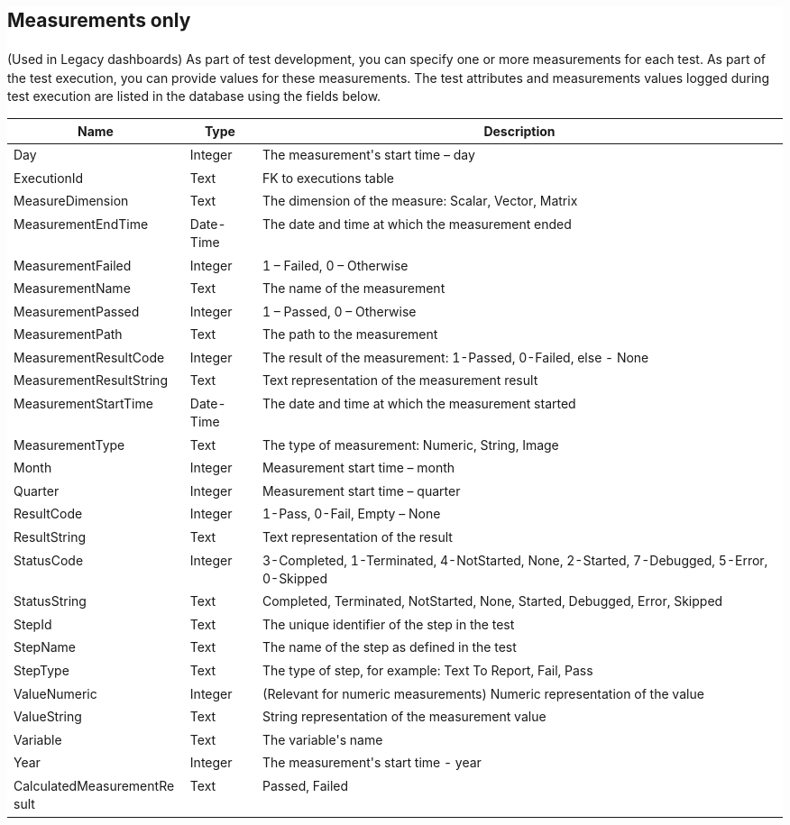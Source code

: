 ## Measurements only

(Used in Legacy dashboards) As part of test development, you can specify one or more measurements for each test. As part of the test execution, you can provide values for these measurements. The test attributes and measurements values logged during test execution are listed in the database using the fields below.

| Name | Type | Description |
| --- | --- | --- |
| Day | Integer | The measurement's start time – day |
| ExecutionId | Text | FK to executions table |
| MeasureDimension | Text | The dimension of the measure: Scalar, Vector, Matrix |
| MeasurementEndTime | Date-Time | The date and time at which the measurement ended |
| MeasurementFailed | Integer | 1 – Failed, 0 – Otherwise |
| MeasurementName | Text | The name of the measurement |
| MeasurementPassed | Integer | 1 – Passed, 0 – Otherwise |
| MeasurementPath | Text | The path to the measurement |
| MeasurementResultCode | Integer | The result of the measurement: 1-Passed, 0-Failed, else - None |
| MeasurementResultString | Text | Text representation of the measurement result |
| MeasurementStartTime | Date-Time | The date and time at which the measurement started |
| MeasurementType | Text | The type of measurement: Numeric, String, Image |
| Month | Integer | Measurement start time – month |
| Quarter | Integer | Measurement start time – quarter |
| ResultCode | Integer | 1-Pass, 0-Fail, Empty – None |
| ResultString | Text | Text representation of the result |
| StatusCode | Integer | 3-Completed, 1-Terminated, 4-NotStarted, None, 2-Started, 7-Debugged, 5-Error, 0-Skipped |
| StatusString | Text | Completed, Terminated, NotStarted, None, Started, Debugged, Error, Skipped |
| StepId | Text | The unique identifier of the step in the test |
| StepName | Text | The name of the step as defined in the test |
| StepType | Text | The type of step, for example: Text To Report, Fail, Pass |
| ValueNumeric | Integer | (Relevant for numeric measurements) Numeric representation of the value |
| ValueString | Text | String representation of the measurement value |
| Variable | Text | The variable's name |
| Year | Integer | The measurement's start time - year |
| CalculatedMeasurementResult | Text | Passed, Failed |
